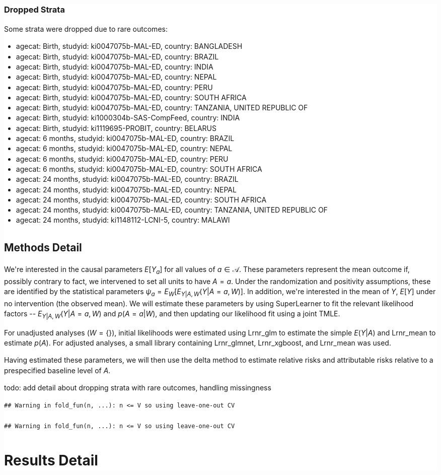 ### Dropped Strata

Some strata were dropped due to rare outcomes:

* agecat: Birth, studyid: ki0047075b-MAL-ED, country: BANGLADESH
* agecat: Birth, studyid: ki0047075b-MAL-ED, country: BRAZIL
* agecat: Birth, studyid: ki0047075b-MAL-ED, country: INDIA
* agecat: Birth, studyid: ki0047075b-MAL-ED, country: NEPAL
* agecat: Birth, studyid: ki0047075b-MAL-ED, country: PERU
* agecat: Birth, studyid: ki0047075b-MAL-ED, country: SOUTH AFRICA
* agecat: Birth, studyid: ki0047075b-MAL-ED, country: TANZANIA, UNITED REPUBLIC OF
* agecat: Birth, studyid: ki1000304b-SAS-CompFeed, country: INDIA
* agecat: Birth, studyid: ki1119695-PROBIT, country: BELARUS
* agecat: 6 months, studyid: ki0047075b-MAL-ED, country: BRAZIL
* agecat: 6 months, studyid: ki0047075b-MAL-ED, country: NEPAL
* agecat: 6 months, studyid: ki0047075b-MAL-ED, country: PERU
* agecat: 6 months, studyid: ki0047075b-MAL-ED, country: SOUTH AFRICA
* agecat: 24 months, studyid: ki0047075b-MAL-ED, country: BRAZIL
* agecat: 24 months, studyid: ki0047075b-MAL-ED, country: NEPAL
* agecat: 24 months, studyid: ki0047075b-MAL-ED, country: SOUTH AFRICA
* agecat: 24 months, studyid: ki0047075b-MAL-ED, country: TANZANIA, UNITED REPUBLIC OF
* agecat: 24 months, studyid: ki1148112-LCNI-5, country: MALAWI

## Methods Detail

We're interested in the causal parameters $E[Y_a]$ for all values of $a \in \mathcal{A}$. These parameters represent the mean outcome if, possibly contrary to fact, we intervened to set all units to have $A=a$. Under the randomization and positivity assumptions, these are identified by the statistical parameters $\psi_a=E_W[E_{Y|A,W}(Y|A=a,W)]$.  In addition, we're interested in the mean of $Y$, $E[Y]$ under no intervention (the observed mean). We will estimate these parameters by using SuperLearner to fit the relevant likelihood factors -- $E_{Y|A,W}(Y|A=a,W)$ and $p(A=a|W)$, and then updating our likelihood fit using a joint TMLE.

For unadjusted analyses ($W=\{\}$), initial likelihoods were estimated using Lrnr_glm to estimate the simple $E(Y|A)$ and Lrnr_mean to estimate $p(A)$. For adjusted analyses, a small library containing Lrnr_glmnet, Lrnr_xgboost, and Lrnr_mean was used.

Having estimated these parameters, we will then use the delta method to estimate relative risks and attributable risks relative to a prespecified baseline level of $A$.

todo: add detail about dropping strata with rare outcomes, handling missingness



```
## Warning in fold_fun(n, ...): n <= V so using leave-one-out CV

## Warning in fold_fun(n, ...): n <= V so using leave-one-out CV
```




# Results Detail
